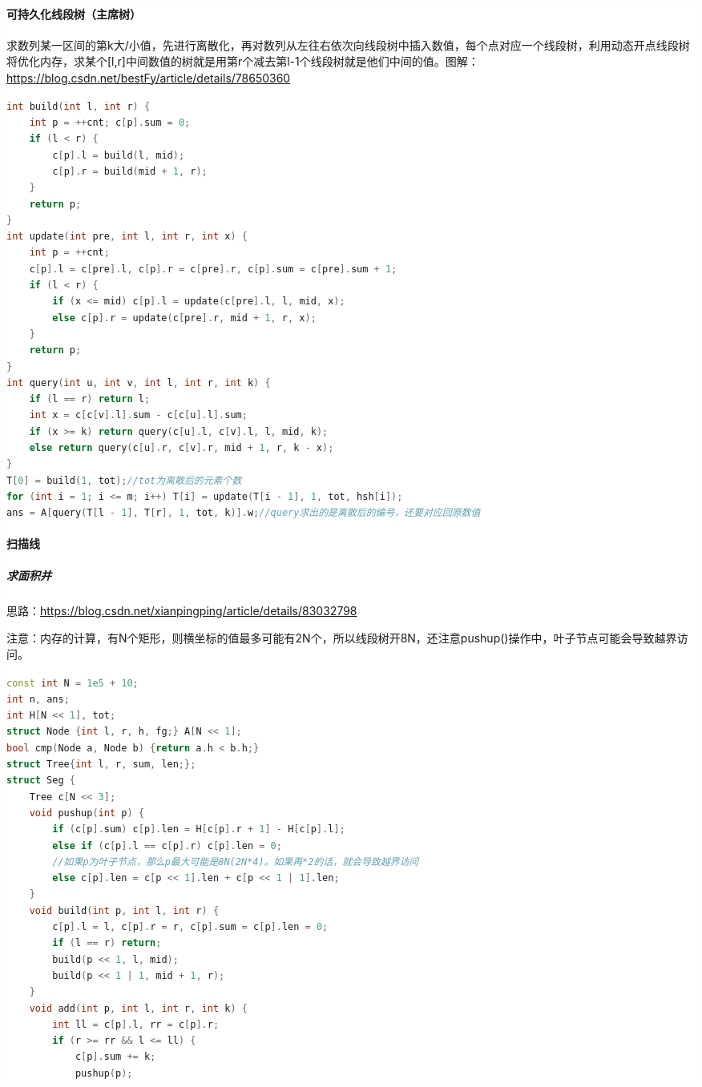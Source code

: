 ```cpp
```
#### 可持久化线段树（主席树）
求数列某一区间的第k大/小值，先进行离散化，再对数列从左往右依次向线段树中插入数值，每个点对应一个线段树，利用动态开点线段树将优化内存，求某个[l,r]中间数值的树就是用第r个减去第l-1个线段树就是他们中间的值。图解：<https://blog.csdn.net/bestFy/article/details/78650360>
```cpp
int build(int l, int r) {
    int p = ++cnt; c[p].sum = 0;
    if (l < r) {
        c[p].l = build(l, mid);
        c[p].r = build(mid + 1, r);
    }
    return p;
}
int update(int pre, int l, int r, int x) {
    int p = ++cnt;
    c[p].l = c[pre].l, c[p].r = c[pre].r, c[p].sum = c[pre].sum + 1;
    if (l < r) {
        if (x <= mid) c[p].l = update(c[pre].l, l, mid, x);
        else c[p].r = update(c[pre].r, mid + 1, r, x);
    }
    return p;
}
int query(int u, int v, int l, int r, int k) {
    if (l == r) return l;
    int x = c[c[v].l].sum - c[c[u].l].sum;
    if (x >= k) return query(c[u].l, c[v].l, l, mid, k);
    else return query(c[u].r, c[v].r, mid + 1, r, k - x);
}
T[0] = build(1, tot);//tot为离散后的元素个数
for (int i = 1; i <= m; i++) T[i] = update(T[i - 1], 1, tot, hsh[i]);
ans = A[query(T[l - 1], T[r], 1, tot, k)].w;//query求出的是离散后的编号，还要对应回原数值
```
#### 扫描线
##### 求面积并
思路：https://blog.csdn.net/xianpingping/article/details/83032798

注意：内存的计算，有N个矩形，则横坐标的值最多可能有2N个，所以线段树开8N，还注意pushup()操作中，叶子节点可能会导致越界访问。
```cpp
const int N = 1e5 + 10;
int n, ans;
int H[N << 1], tot;
struct Node {int l, r, h, fg;} A[N << 1];
bool cmp(Node a, Node b) {return a.h < b.h;}
struct Tree{int l, r, sum, len;};
struct Seg {
    Tree c[N << 3];
    void pushup(int p) {
        if (c[p].sum) c[p].len = H[c[p].r + 1] - H[c[p].l];
        else if (c[p].l == c[p].r) c[p].len = 0;
        //如果p为叶子节点，那么p最大可能是8N(2N*4)。如果再*2的话，就会导致越界访问
        else c[p].len = c[p << 1].len + c[p << 1 | 1].len;
    }
    void build(int p, int l, int r) {
        c[p].l = l, c[p].r = r, c[p].sum = c[p].len = 0;
        if (l == r) return;
        build(p << 1, l, mid);
        build(p << 1 | 1, mid + 1, r);
    }
    void add(int p, int l, int r, int k) {
        int ll = c[p].l, rr = c[p].r;
        if (r >= rr && l <= ll) {
            c[p].sum += k;
            pushup(p);
```